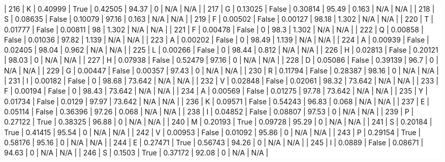 |   216 | K    |         0.40999 | True      |                          0.42505 |                 94.37 |         0     | N/A            | N/A                                            |
|   217 | G    |         0.13025 | False     |                          0.30814 |                 95.49 |         0.163 | N/A            | N/A                                            |
|   218 | S    |         0.08635 | False     |                          0.10079 |                 97.16 |         0.163 | N/A            | N/A                                            |
|   219 | F    |         0.00502 | False     |                          0.00127 |                 98.18 |         1.302 | N/A            | N/A                                            |
|   220 | T    |         0.01777 | False     |                          0.00811 |                 98    |         1.302 | N/A            | N/A                                            |
|   221 | F    |         0.00478 | False     |                          0       |                 98.3  |         1.302 | N/A            | N/A                                            |
|   222 | Q    |         0.00858 | False     |                          0.01036 |                 97.82 |         1.139 | N/A            | N/A                                            |
|   223 | A    |         0.00202 | False     |                          0       |                 98.49 |         1.139 | N/A            | N/A                                            |
|   224 | A    |         0.00939 | False     |                          0.02405 |                 98.04 |         0.962 | N/A            | N/A                                            |
|   225 | L    |         0.00266 | False     |                          0       |                 98.44 |         0.812 | N/A            | N/A                                            |
|   226 | H    |         0.02813 | False     |                          0.20121 |                 98.03 |         0     | N/A            | N/A                                            |
|   227 | H    |         0.07938 | False     |                          0.52479 |                 97.16 |         0     | N/A            | N/A                                            |
|   228 | D    |         0.05086 | False     |                          0.39139 |                 96.7  |         0     | N/A            | N/A                                            |
|   229 | G    |         0.00447 | False     |                          0.00357 |                 97.43 |         0     | N/A            | N/A                                            |
|   230 | R    |         0.11794 | False     |                          0.28387 |                 98.16 |         0     | N/A            | N/A                                            |
|   231 | I    |         0.00182 | False     |                          0       |                 98.68 |        73.642 | N/A            | N/A                                            |
|   232 | V    |         0.02848 | False     |                          0.02061 |                 98.32 |        73.642 | N/A            | N/A                                            |
|   233 | F    |         0.00194 | False     |                          0       |                 98.43 |        73.642 | N/A            | N/A                                            |
|   234 | A    |         0.00569 | False     |                          0.01275 |                 97.78 |        73.642 | N/A            | N/A                                            |
|   235 | Y    |         0.01734 | False     |                          0.0129  |                 97.97 |        73.642 | N/A            | N/A                                            |
|   236 | K    |         0.09571 | False     |                          0.54243 |                 96.83 |         0.068 | N/A            | N/A                                            |
|   237 | E    |         0.05114 | False     |                          0.36396 |                 97.26 |         0.068 | N/A            | N/A                                            |
|   238 | I    |         0.04852 | False     |                          0.08807 |                 97.53 |         0     | N/A            | N/A                                            |
|   239 | P    |         0.27122 | True      |                          0.38325 |                 96.88 |         0     | N/A            | N/A                                            |
|   240 | M    |         0.20193 | True      |                          0.09728 |                 95.29 |         0     | N/A            | N/A                                            |
|   241 | S    |         0.20184 | True      |                          0.41415 |                 95.54 |         0     | N/A            | N/A                                            |
|   242 | V    |         0.00953 | False     |                          0.01092 |                 95.86 |         0     | N/A            | N/A                                            |
|   243 | P    |         0.29154 | True      |                          0.58176 |                 95.16 |         0     | N/A            | N/A                                            |
|   244 | E    |         0.27471 | True      |                          0.56743 |                 94.26 |         0     | N/A            | N/A                                            |
|   245 | I    |         0.0889  | False     |                          0.08671 |                 94.63 |         0     | N/A            | N/A                                            |
|   246 | S    |         0.1503  | True      |                          0.37172 |                 92.08 |         0     | N/A            | N/A                                            |